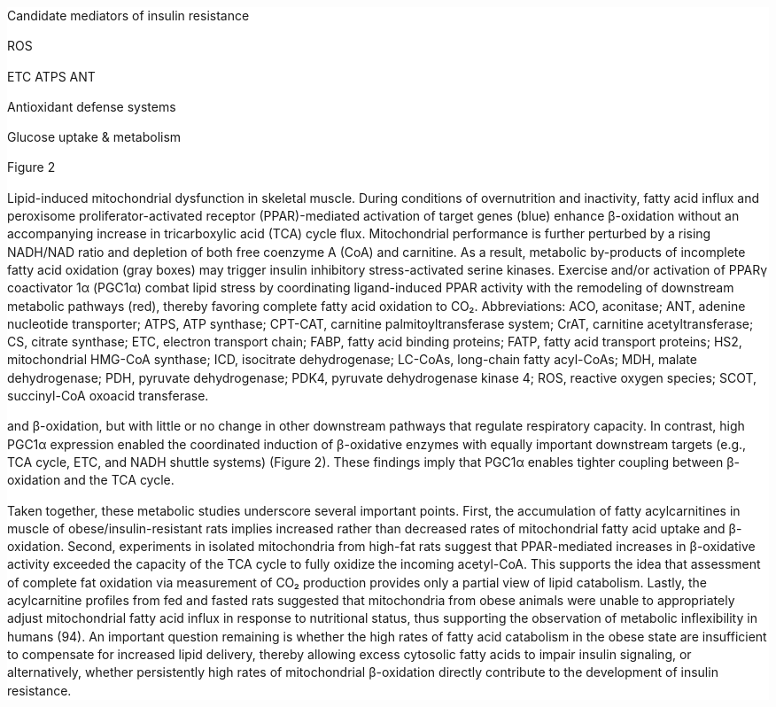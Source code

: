 Candidate mediators
of insulin resistance

ROS

ETC
ATPS
ANT

Antioxidant
defense systems

Glucose uptake & metabolism

Figure 2

Lipid-induced mitochondrial dysfunction in skeletal muscle. During conditions of overnutrition and inactivity, fatty acid influx and peroxisome proliferator-activated receptor (PPAR)-mediated activation of target genes (blue) enhance β-oxidation without an accompanying increase in tricarboxylic acid (TCA) cycle flux. Mitochondrial performance is further perturbed by a rising NADH/NAD ratio and depletion of both free coenzyme A (CoA) and carnitine. As a result, metabolic by-products of incomplete fatty acid oxidation (gray boxes) may trigger insulin inhibitory stress-activated serine kinases. Exercise and/or activation of PPARγ coactivator 1α (PGC1α) combat lipid stress by coordinating ligand-induced PPAR activity with the remodeling of downstream metabolic pathways (red), thereby favoring complete fatty acid oxidation to CO₂. Abbreviations: ACO, aconitase; ANT, adenine nucleotide transporter; ATPS, ATP synthase; CPT-CAT, carnitine palmitoyltransferase system; CrAT, carnitine acetyltransferase; CS, citrate synthase; ETC, electron transport chain; FABP, fatty acid binding proteins; FATP, fatty acid transport proteins; HS2, mitochondrial HMG-CoA synthase; ICD, isocitrate dehydrogenase; LC-CoAs, long-chain fatty acyl-CoAs; MDH, malate dehydrogenase; PDH, pyruvate dehydrogenase; PDK4, pyruvate dehydrogenase kinase 4; ROS, reactive oxygen species; SCOT, succinyl-CoA oxoacid transferase.

and β-oxidation, but with little or no change in other downstream pathways that regulate respiratory capacity. In contrast, high PGC1α expression enabled the coordinated induction of β-oxidative enzymes with equally important downstream targets (e.g., TCA cycle, ETC, and NADH shuttle systems) (Figure 2). These findings imply that PGC1α enables tighter coupling between β-oxidation and the TCA cycle.

Taken together, these metabolic studies underscore several important points. First, the accumulation of fatty acylcarnitines in muscle of obese/insulin-resistant rats implies increased rather than decreased rates of mitochondrial fatty acid uptake and β-oxidation. Second, experiments in isolated mitochondria from high-fat rats suggest that PPAR-mediated increases in β-oxidative activity exceeded the capacity of the TCA cycle to fully oxidize the incoming acetyl-CoA. This supports the idea that assessment of complete fat oxidation via measurement of CO₂ production provides only a partial view of lipid catabolism. Lastly, the acylcarnitine profiles from fed and fasted rats suggested that mitochondria from obese animals were unable to appropriately adjust mitochondrial fatty acid influx in response to nutritional status, thus supporting the observation of metabolic inflexibility in humans (94). An important question remaining is whether the high rates of fatty acid catabolism in the obese state are insufficient to compensate for increased lipid delivery, thereby allowing excess cytosolic fatty acids to impair insulin signaling, or alternatively, whether persistently high rates of mitochondrial β-oxidation directly contribute to the development of insulin resistance.
